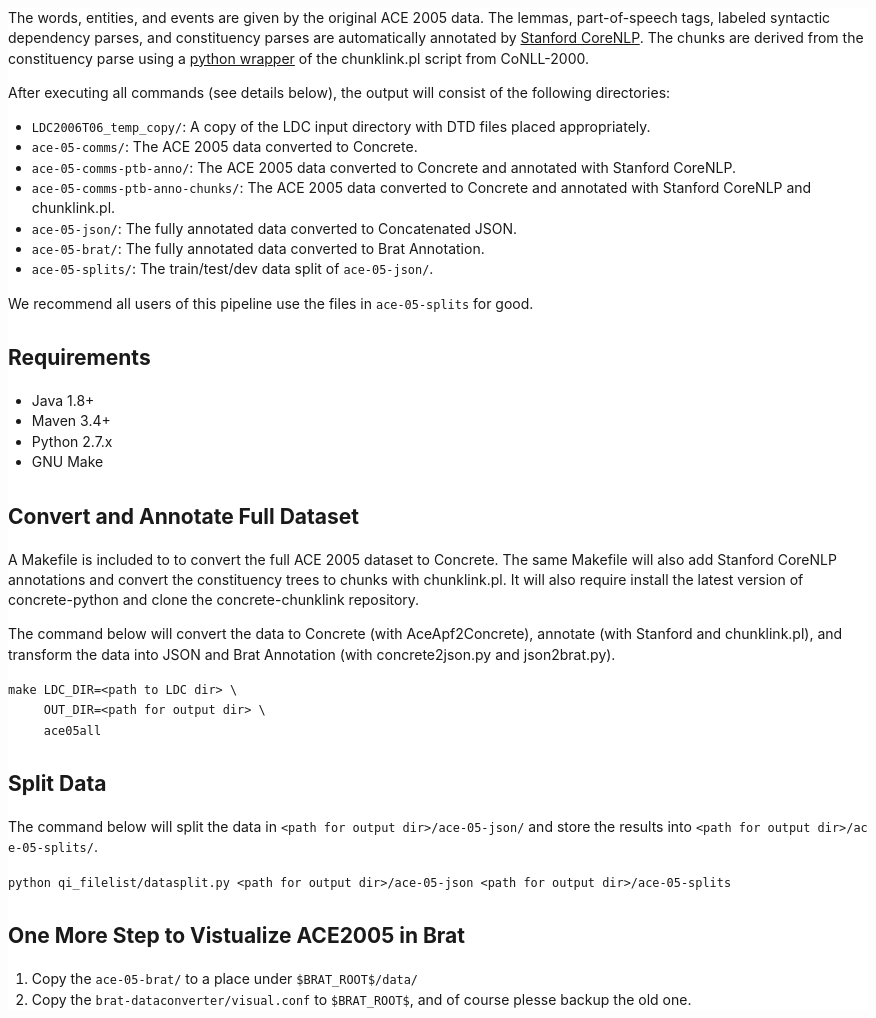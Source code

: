 The words, entities, and events are given by the original ACE 2005 data.
The lemmas, part-of-speech tags, labeled syntactic dependency parses, and constituency parses are automatically annotated by [Stanford CoreNLP](https://github.com/stanfordnlp/CoreNLP).
The chunks are derived from the constituency parse using a [python wrapper](https://github.com/mgormley/concrete-chunklink) of the chunklink.pl script from CoNLL-2000.

After executing all commands (see details below), the output will consist of the following directories:

* `LDC2006T06_temp_copy/`: A copy of the LDC input directory with DTD files placed appropriately.
* `ace-05-comms/`: The ACE 2005 data converted to Concrete.
* `ace-05-comms-ptb-anno/`: The ACE 2005 data converted to Concrete and annotated with Stanford CoreNLP.
* `ace-05-comms-ptb-anno-chunks/`: The ACE 2005 data converted to Concrete and annotated with Stanford CoreNLP and chunklink.pl.
* `ace-05-json/`: The fully annotated data converted to Concatenated JSON.
* `ace-05-brat/`: The fully annotated data converted to Brat Annotation.
* `ace-05-splits/`: The train/test/dev data split of `ace-05-json/`.

We recommend all users of this pipeline use the files in `ace-05-splits` for good.

## Requirements

- Java 1.8+
- Maven 3.4+
- Python 2.7.x
- GNU Make

## Convert and Annotate Full Dataset

A Makefile is included to  to convert the full ACE 2005 dataset to Concrete.
The same Makefile will also add Stanford CoreNLP annotations and convert the constituency trees to chunks with chunklink.pl. 
It will also require install the latest version of concrete-python and clone the concrete-chunklink repository. 

The command below will convert the data to Concrete (with AceApf2Concrete), annotate (with Stanford and chunklink.pl), and transform the data into JSON and Brat Annotation (with concrete2json.py and json2brat.py).

    make LDC_DIR=<path to LDC dir> \
         OUT_DIR=<path for output dir> \
         ace05all
         
## Split Data
The command below will split the data in `<path for output dir>/ace-05-json/` and store the results into `<path for output dir>/ace-05-splits/`.

    python qi_filelist/datasplit.py <path for output dir>/ace-05-json <path for output dir>/ace-05-splits  

## One More Step to Vistualize ACE2005 in Brat
1. Copy the `ace-05-brat/` to a place under `$BRAT_ROOT$/data/`
2. Copy the `brat-dataconverter/visual.conf` to `$BRAT_ROOT$`, and of course plesse backup the old one. 
